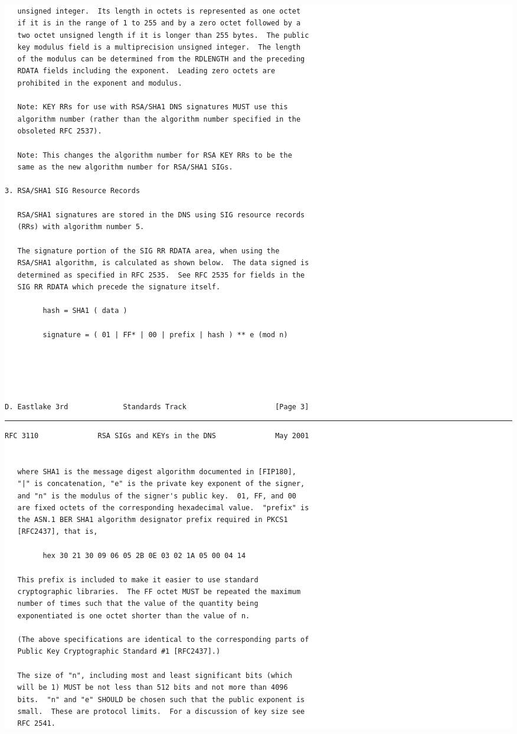 ``` newpage
   unsigned integer.  Its length in octets is represented as one octet
   if it is in the range of 1 to 255 and by a zero octet followed by a
   two octet unsigned length if it is longer than 255 bytes.  The public
   key modulus field is a multiprecision unsigned integer.  The length
   of the modulus can be determined from the RDLENGTH and the preceding
   RDATA fields including the exponent.  Leading zero octets are
   prohibited in the exponent and modulus.

   Note: KEY RRs for use with RSA/SHA1 DNS signatures MUST use this
   algorithm number (rather than the algorithm number specified in the
   obsoleted RFC 2537).

   Note: This changes the algorithm number for RSA KEY RRs to be the
   same as the new algorithm number for RSA/SHA1 SIGs.

3. RSA/SHA1 SIG Resource Records

   RSA/SHA1 signatures are stored in the DNS using SIG resource records
   (RRs) with algorithm number 5.

   The signature portion of the SIG RR RDATA area, when using the
   RSA/SHA1 algorithm, is calculated as shown below.  The data signed is
   determined as specified in RFC 2535.  See RFC 2535 for fields in the
   SIG RR RDATA which precede the signature itself.

         hash = SHA1 ( data )

         signature = ( 01 | FF* | 00 | prefix | hash ) ** e (mod n)





D. Eastlake 3rd             Standards Track                     [Page 3]
```

------------------------------------------------------------------------

``` newpage
RFC 3110              RSA SIGs and KEYs in the DNS              May 2001


   where SHA1 is the message digest algorithm documented in [FIP180],
   "|" is concatenation, "e" is the private key exponent of the signer,
   and "n" is the modulus of the signer's public key.  01, FF, and 00
   are fixed octets of the corresponding hexadecimal value.  "prefix" is
   the ASN.1 BER SHA1 algorithm designator prefix required in PKCS1
   [RFC2437], that is,

         hex 30 21 30 09 06 05 2B 0E 03 02 1A 05 00 04 14

   This prefix is included to make it easier to use standard
   cryptographic libraries.  The FF octet MUST be repeated the maximum
   number of times such that the value of the quantity being
   exponentiated is one octet shorter than the value of n.

   (The above specifications are identical to the corresponding parts of
   Public Key Cryptographic Standard #1 [RFC2437].)

   The size of "n", including most and least significant bits (which
   will be 1) MUST be not less than 512 bits and not more than 4096
   bits.  "n" and "e" SHOULD be chosen such that the public exponent is
   small.  These are protocol limits.  For a discussion of key size see
   RFC 2541.
```